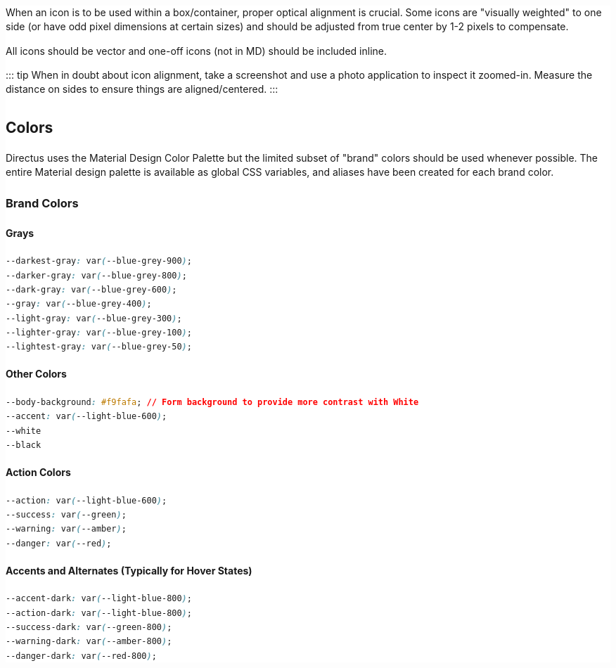 When an icon is to be used within a box/container, proper optical alignment is crucial. Some icons are "visually weighted" to one side (or have odd pixel dimensions at certain sizes) and should be adjusted from true center by 1-2 pixels to compensate. 

All icons should be vector and one-off icons (not in MD) should be included inline. 

::: tip
When in doubt about icon alignment, take a screenshot and use a photo application to inspect it zoomed-in. Measure the distance on sides to ensure things are aligned/centered.
:::

## Colors

Directus uses the Material Design Color Palette but the limited subset of "brand" colors should be used whenever possible. The entire Material design palette is available as global CSS variables, and aliases have been created for each brand color.

### Brand Colors

#### Grays

```css
--darkest-gray: var(--blue-grey-900);
--darker-gray: var(--blue-grey-800);
--dark-gray: var(--blue-grey-600);
--gray: var(--blue-grey-400);
--light-gray: var(--blue-grey-300);
--lighter-gray: var(--blue-grey-100);
--lightest-gray: var(--blue-grey-50);
```

#### Other Colors

```css
--body-background: #f9fafa; // Form background to provide more contrast with White
--accent: var(--light-blue-600);
--white
--black
```

#### Action Colors

```css
--action: var(--light-blue-600);
--success: var(--green);
--warning: var(--amber);
--danger: var(--red);
```

#### Accents and Alternates (Typically for Hover States)

```css
--accent-dark: var(--light-blue-800);
--action-dark: var(--light-blue-800);
--success-dark: var(--green-800);
--warning-dark: var(--amber-800);
--danger-dark: var(--red-800);
```
